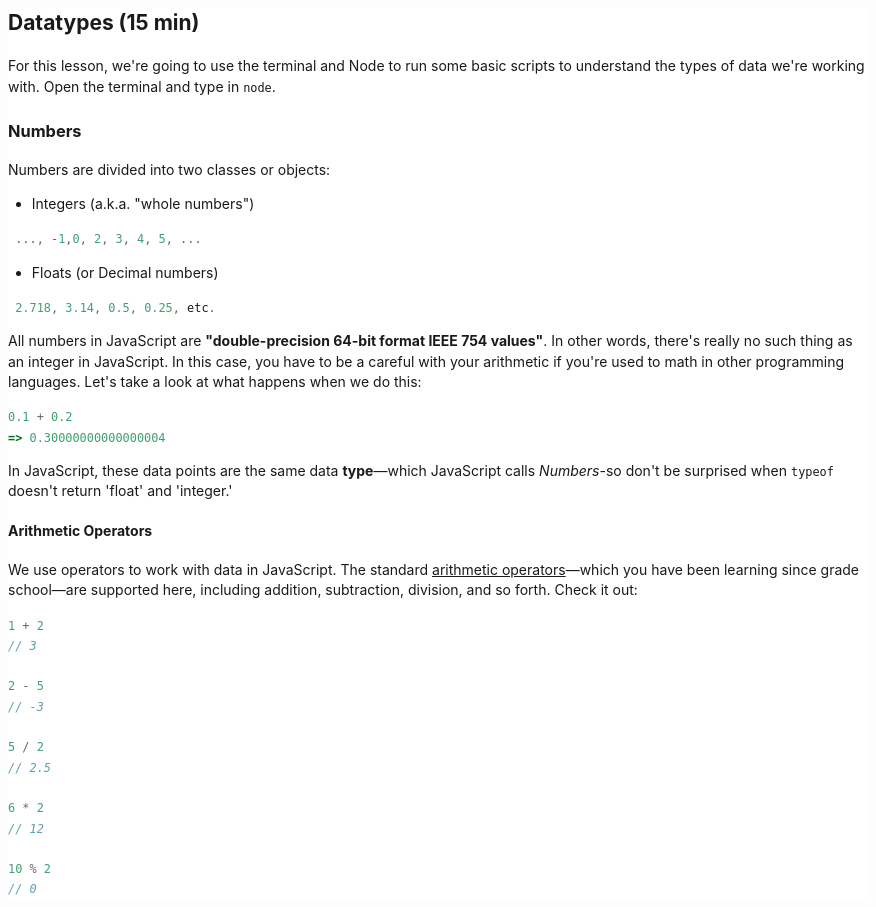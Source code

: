 
## Datatypes (15 min)

For this lesson, we're going to use the terminal and Node to run some basic scripts to understand the types of data we're working with. Open the terminal and type in ```node```.

### Numbers

Numbers are divided into two classes or objects:

* Integers (a.k.a. "whole numbers")

```javascript
 ..., -1,0, 2, 3, 4, 5, ...
```

* Floats (or Decimal numbers)

```javascript
 2.718, 3.14, 0.5, 0.25, etc.
```

All numbers in JavaScript are **"double-precision 64-bit format IEEE 754 values"**. In other words, there's really no such thing as an integer in JavaScript. In this case, you have to be a careful with your arithmetic if you're used to math in other programming languages. Let's take a look at what happens when we do this:

```javascript
0.1 + 0.2
=> 0.30000000000000004
```

In JavaScript, these data points are the same data **type**—which JavaScript calls *Numbers*-so don't be surprised when `typeof` doesn't return 'float' and 'integer.'

#### Arithmetic Operators

We use operators to work with data in JavaScript. The standard [arithmetic operators](https://developer.mozilla.org/en-US/docs/Web/JavaScript/Reference/Operators#Arithmetic_operators)—which you have been learning since grade school—are supported here, including addition, subtraction, division, and so forth. Check it out:

```javascript
1 + 2
// 3

2 - 5
// -3

5 / 2
// 2.5

6 * 2
// 12

10 % 2
// 0
```

